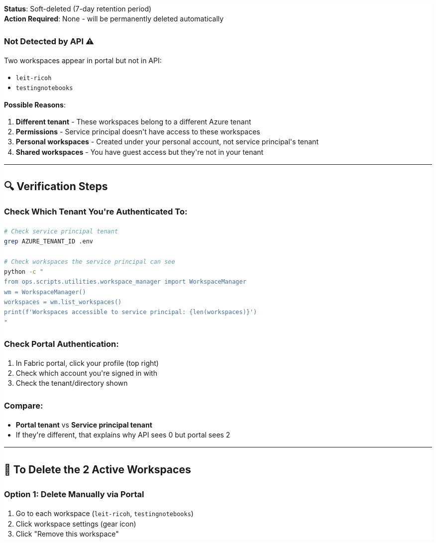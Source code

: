 **Status**: Soft-deleted (7-day retention period)  
**Action Required**: None - will be permanently deleted automatically

### Not Detected by API ⚠️
Two workspaces appear in portal but not in API:
- `leit-ricoh`
- `testingnotebooks`

**Possible Reasons**:
1. **Different tenant** - These workspaces belong to a different Azure tenant
2. **Permissions** - Service principal doesn't have access to these workspaces
3. **Personal workspaces** - Created under your personal account, not service principal's tenant
4. **Shared workspaces** - You have guest access but they're not in your tenant

---

## 🔍 Verification Steps

### Check Which Tenant You're Authenticated To:

```bash
# Check service principal tenant
grep AZURE_TENANT_ID .env

# Check workspaces the service principal can see
python -c "
from ops.scripts.utilities.workspace_manager import WorkspaceManager
wm = WorkspaceManager()
workspaces = wm.list_workspaces()
print(f'Workspaces accessible to service principal: {len(workspaces)}')
"
```

### Check Portal Authentication:

1. In Fabric portal, click your profile (top right)
2. Check which account you're signed in with
3. Check the tenant/directory shown

### Compare:
- **Portal tenant** vs **Service principal tenant**
- If they're different, that explains why API sees 0 but portal sees 2

---

## 🎯 To Delete the 2 Active Workspaces

### Option 1: Delete Manually via Portal
1. Go to each workspace (`leit-ricoh`, `testingnotebooks`)
2. Click workspace settings (gear icon)
3. Click "Remove this workspace"
